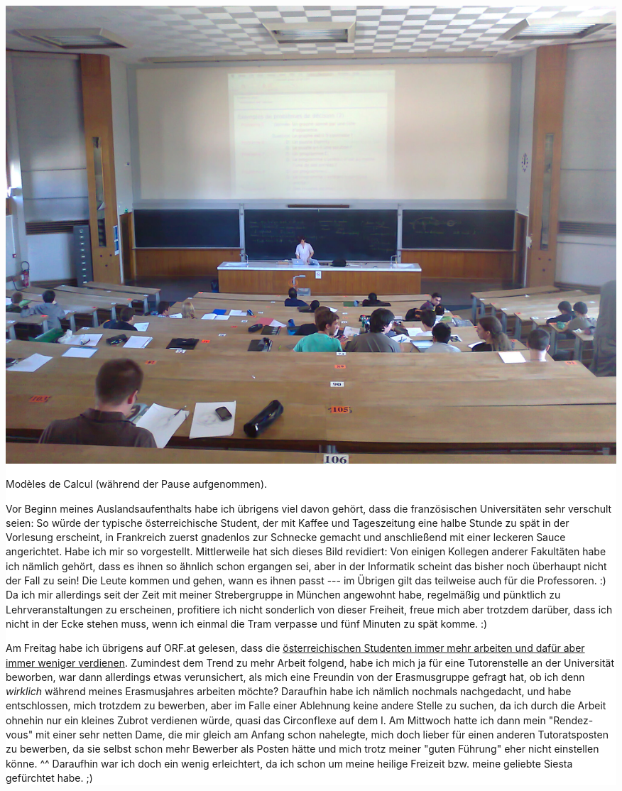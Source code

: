<div class="img-container">
  <img src="/media/2012-09-16-jai-besoin-dun-velo/Photo1473.jpg" />
  <p>Modèles de Calcul (während der Pause aufgenommen).</p>
</div>

Vor Beginn meines Auslandsaufenthalts habe ich übrigens viel davon gehört, dass die französischen Universitäten sehr verschult seien: So würde der typische österreichische Student, der mit Kaffee und Tageszeitung eine halbe Stunde zu spät in der Vorlesung erscheint, in Frankreich zuerst gnadenlos zur Schnecke gemacht und anschließend mit einer leckeren Sauce angerichtet. Habe ich mir so vorgestellt. Mittlerweile hat sich dieses Bild revidiert: Von einigen Kollegen anderer Fakultäten habe ich nämlich gehört, dass es ihnen so ähnlich schon ergangen sei, aber in der Informatik scheint das bisher noch überhaupt nicht der Fall zu sein! Die Leute kommen und gehen, wann es ihnen passt --- im Übrigen gilt das teilweise auch für die Professoren. :) Da ich mir allerdings seit der Zeit mit meiner Strebergruppe in München angewohnt habe, regelmäßig und pünktlich zu Lehrveranstaltungen zu erscheinen, profitiere ich nicht sonderlich von dieser Freiheit, freue mich aber trotzdem darüber, dass ich nicht in der Ecke stehen muss, wenn ich einmal die Tram verpasse und fünf Minuten zu spät komme. :)

Am Freitag habe ich übrigens auf ORF.at gelesen, dass die [österreichischen Studenten immer mehr arbeiten und dafür aber immer weniger verdienen](http://orf.at/stories/2140841/2140878/). Zumindest dem Trend zu mehr Arbeit folgend, habe ich mich ja für eine Tutorenstelle an der Universität beworben, war dann allerdings etwas verunsichert, als mich eine Freundin von der Erasmusgruppe gefragt hat, ob ich denn _wirklich_ während meines Erasmusjahres arbeiten möchte? Daraufhin habe ich nämlich nochmals nachgedacht, und habe entschlossen, mich trotzdem zu bewerben, aber im Falle einer Ablehnung keine andere Stelle zu suchen, da ich durch die Arbeit ohnehin nur ein kleines Zubrot verdienen würde, quasi das Circonflexe auf dem I. Am Mittwoch hatte ich dann mein "Rendez-vous" mit einer sehr netten Dame, die mir gleich am Anfang schon nahelegte, mich doch lieber für einen anderen Tutoratsposten zu bewerben, da sie selbst schon mehr Bewerber als Posten hätte und mich trotz meiner "guten Führung" eher nicht einstellen könne. ^^ Daraufhin war ich doch ein wenig erleichtert, da ich schon um meine heilige Freizeit bzw. meine geliebte Siesta gefürchtet habe. ;)
